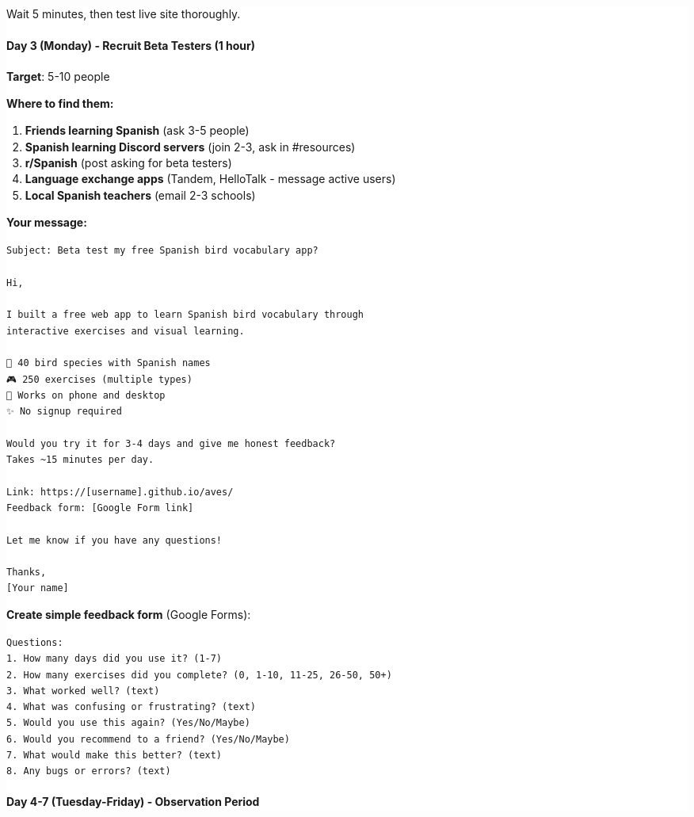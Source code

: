 Wait 5 minutes, then test live site thoroughly.

#### Day 3 (Monday) - Recruit Beta Testers (1 hour)

**Target**: 5-10 people

**Where to find them:**
1. **Friends learning Spanish** (ask 3-5 people)
2. **Spanish learning Discord servers** (join 2-3, ask in #resources)
3. **r/Spanish** (post asking for beta testers)
4. **Language exchange apps** (Tandem, HelloTalk - message active users)
5. **Local Spanish teachers** (email 2-3 schools)

**Your message:**
```
Subject: Beta test my free Spanish bird vocabulary app?

Hi,

I built a free web app to learn Spanish bird vocabulary through
interactive exercises and visual learning.

🦅 40 bird species with Spanish names
🎮 250 exercises (multiple types)
📱 Works on phone and desktop
✨ No signup required

Would you try it for 3-4 days and give me honest feedback?
Takes ~15 minutes per day.

Link: https://[username].github.io/aves/
Feedback form: [Google Form link]

Let me know if you have any questions!

Thanks,
[Your name]
```

**Create simple feedback form** (Google Forms):
```
Questions:
1. How many days did you use it? (1-7)
2. How many exercises did you complete? (0, 1-10, 11-25, 26-50, 50+)
3. What worked well? (text)
4. What was confusing or frustrating? (text)
5. Would you use this again? (Yes/No/Maybe)
6. Would you recommend to a friend? (Yes/No/Maybe)
7. What would make this better? (text)
8. Any bugs or errors? (text)
```

#### Day 4-7 (Tuesday-Friday) - Observation Period
